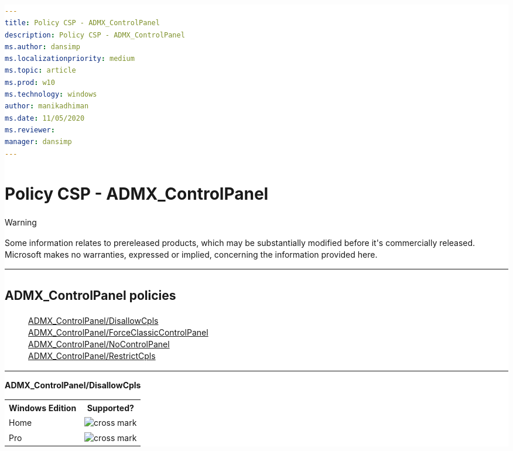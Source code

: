```yaml
---
title: Policy CSP - ADMX_ControlPanel
description: Policy CSP - ADMX_ControlPanel
ms.author: dansimp
ms.localizationpriority: medium
ms.topic: article
ms.prod: w10
ms.technology: windows
author: manikadhiman
ms.date: 11/05/2020
ms.reviewer: 
manager: dansimp
---
```


# Policy CSP - ADMX_ControlPanel
> [!WARNING]
> Some information relates to prereleased products, which may be substantially modified before it's commercially released. Microsoft makes no warranties, expressed or implied, concerning the information provided here.

<hr/>


## ADMX_ControlPanel policies  

<dl>
  <dd>
    <a href="#admx-controlpanel-disallowcpls">ADMX_ControlPanel/DisallowCpls</a>
  </dd>
  <dd>
    <a href="#admx-controlpanel-forceclassiccontrolpanel">ADMX_ControlPanel/ForceClassicControlPanel</a>
  </dd>
  <dd>
    <a href="#admx-controlpanel-nocontrolpanel">ADMX_ControlPanel/NoControlPanel</a>
  </dd>
  <dd>
    <a href="#admx-controlpanel-restrictcpls">ADMX_ControlPanel/RestrictCpls</a>
  </dd>
</dl>


<hr/>


<a href="" id="admx-controlpanel-disallowcpls"></a>**ADMX_ControlPanel/DisallowCpls**  


<table>
<tr>
    <th>Windows Edition</th>
    <th>Supported?</th>
</tr>
<tr>
    <td>Home</td>
    <td><img src="images/crossmark.png" alt="cross mark" /></td>
</tr>
<tr>
    <td>Pro</td>
    <td><img src="images/crossmark.png" alt="cross mark" /></td>
</tr>
<tr>